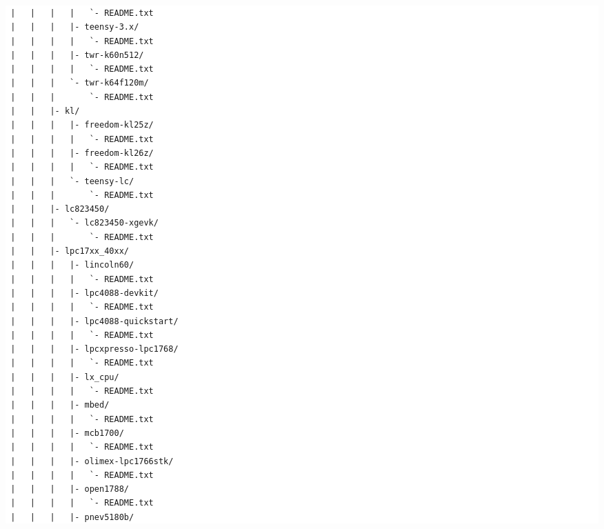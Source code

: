      |   |   |   |   `- README.txt
     |   |   |   |- teensy-3.x/
     |   |   |   |   `- README.txt
     |   |   |   |- twr-k60n512/
     |   |   |   |   `- README.txt
     |   |   |   `- twr-k64f120m/
     |   |   |       `- README.txt
     |   |   |- kl/
     |   |   |   |- freedom-kl25z/
     |   |   |   |   `- README.txt
     |   |   |   |- freedom-kl26z/
     |   |   |   |   `- README.txt
     |   |   |   `- teensy-lc/
     |   |   |       `- README.txt
     |   |   |- lc823450/
     |   |   |   `- lc823450-xgevk/
     |   |   |       `- README.txt
     |   |   |- lpc17xx_40xx/
     |   |   |   |- lincoln60/
     |   |   |   |   `- README.txt
     |   |   |   |- lpc4088-devkit/
     |   |   |   |   `- README.txt
     |   |   |   |- lpc4088-quickstart/
     |   |   |   |   `- README.txt
     |   |   |   |- lpcxpresso-lpc1768/
     |   |   |   |   `- README.txt
     |   |   |   |- lx_cpu/
     |   |   |   |   `- README.txt
     |   |   |   |- mbed/
     |   |   |   |   `- README.txt
     |   |   |   |- mcb1700/
     |   |   |   |   `- README.txt
     |   |   |   |- olimex-lpc1766stk/
     |   |   |   |   `- README.txt
     |   |   |   |- open1788/
     |   |   |   |   `- README.txt
     |   |   |   |- pnev5180b/